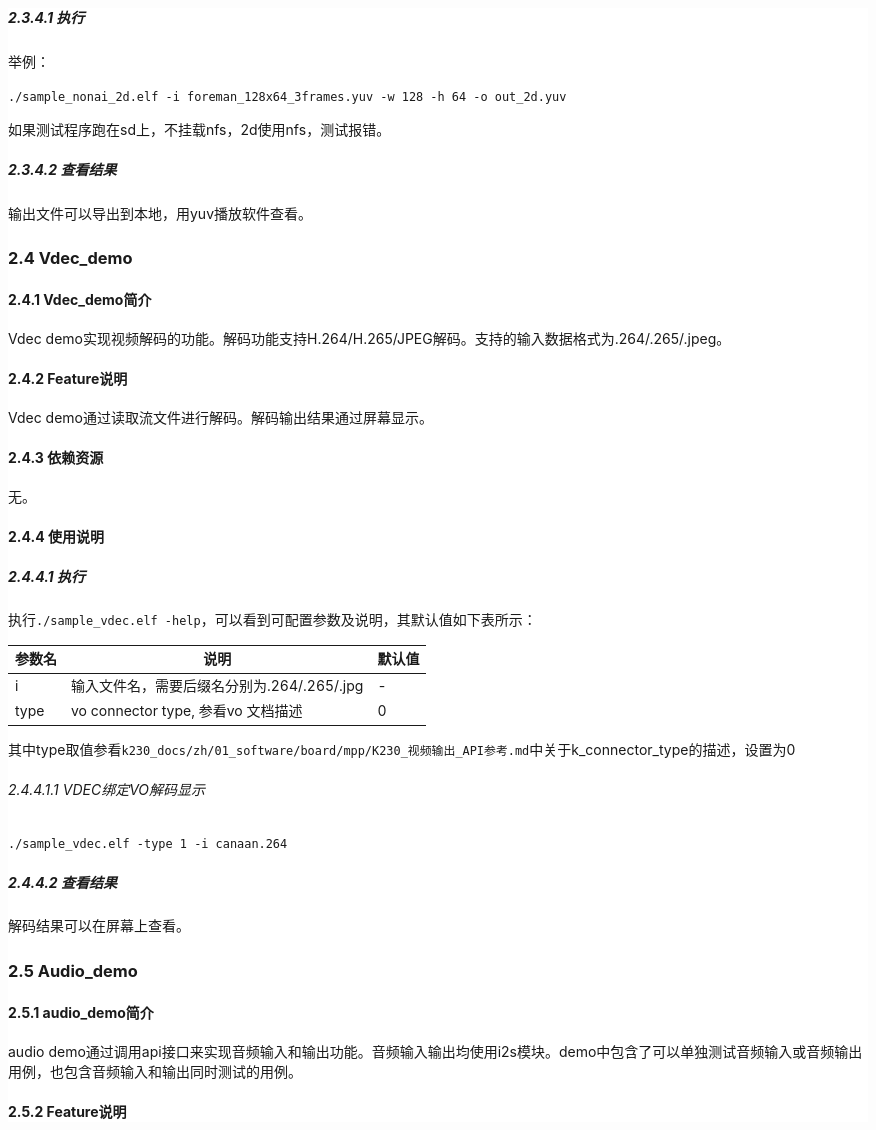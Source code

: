 ##### 2.3.4.1 执行

举例：

```shell
./sample_nonai_2d.elf -i foreman_128x64_3frames.yuv -w 128 -h 64 -o out_2d.yuv
```

如果测试程序跑在sd上，不挂载nfs，2d使用nfs，测试报错。

##### 2.3.4.2 查看结果

输出文件可以导出到本地，用yuv播放软件查看。

### 2.4 Vdec_demo

#### 2.4.1 Vdec_demo简介

Vdec demo实现视频解码的功能。解码功能支持H.264/H.265/JPEG解码。支持的输入数据格式为.264/.265/.jpeg。

#### 2.4.2 Feature说明

Vdec demo通过读取流文件进行解码。解码输出结果通过屏幕显示。

#### 2.4.3 依赖资源

无。

#### 2.4.4 使用说明

##### 2.4.4.1 执行

执行`./sample_vdec.elf -help`，可以看到可配置参数及说明，其默认值如下表所示：

| 参数名 | 说明                                       | 默认值 |
|--------|--------------------------------------------|--------|
| i      | 输入文件名，需要后缀名分别为.264/.265/.jpg | -    |
| type | vo connector type, 参看vo 文档描述 | 0 |

其中type取值参看`k230_docs/zh/01_software/board/mpp/K230_视频输出_API参考.md`中关于k_connector_type的描述，设置为0

###### 2.4.4.1.1 VDEC绑定VO解码显示

`./sample_vdec.elf -type 1 -i canaan.264`

##### 2.4.4.2 查看结果

解码结果可以在屏幕上查看。

### 2.5 Audio_demo

#### 2.5.1 audio_demo简介

audio demo通过调用api接口来实现音频输入和输出功能。音频输入输出均使用i2s模块。demo中包含了可以单独测试音频输入或音频输出用例，也包含音频输入和输出同时测试的用例。

#### 2.5.2 Feature说明
